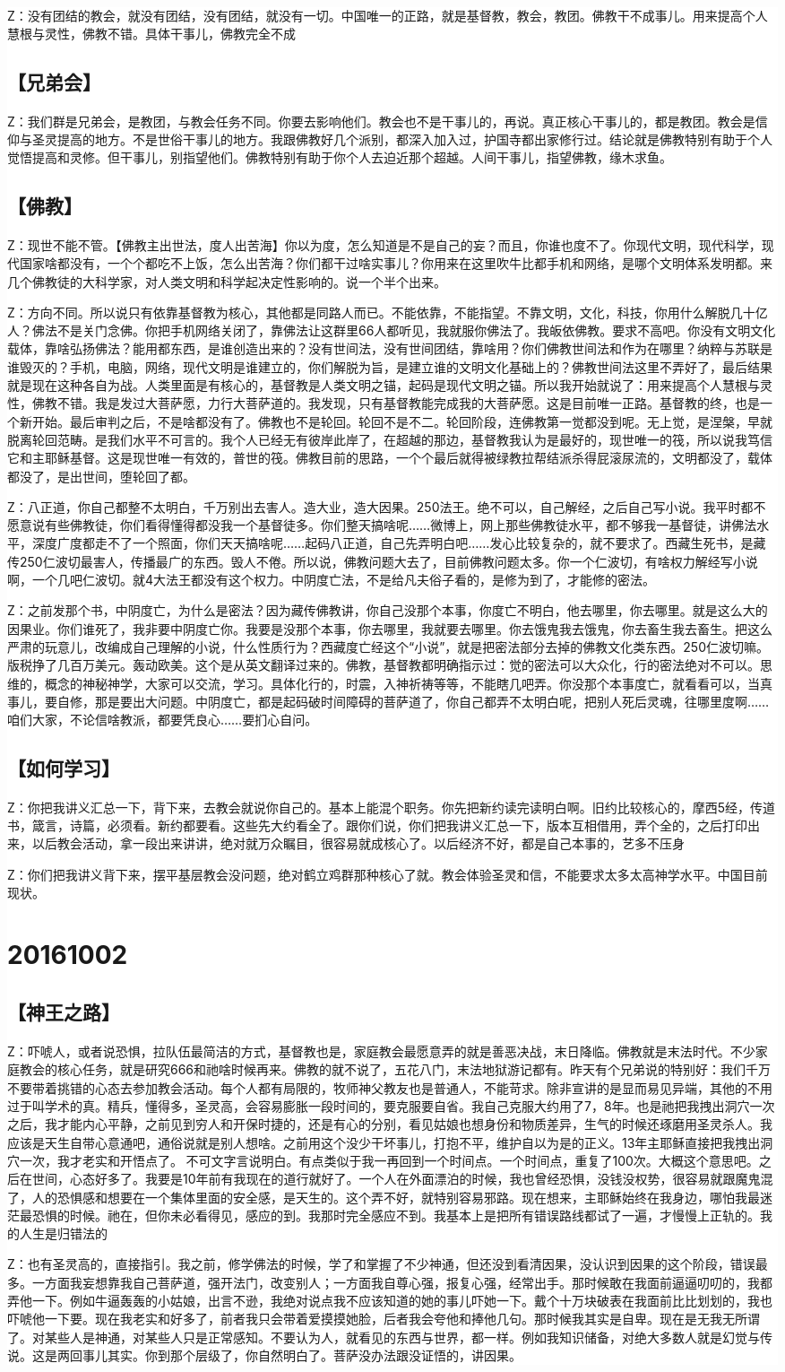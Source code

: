 Z：没有团结的教会，就没有团结，没有团结，就没有一切。中国唯一的正路，就是基督教，教会，教团。佛教干不成事儿。用来提高个人慧根与灵性，佛教不错。具体干事儿，佛教完全不成

【兄弟会】
----------

Z：我们群是兄弟会，是教团，与教会任务不同。你要去影响他们。教会也不是干事儿的，再说。真正核心干事儿的，都是教团。教会是信仰与圣灵提高的地方。不是世俗干事儿的地方。我跟佛教好几个派别，都深入加入过，护国寺都出家修行过。结论就是佛教特别有助于个人觉悟提高和灵修。但干事儿，别指望他们。佛教特别有助于你个人去迫近那个超越。人间干事儿，指望佛教，缘木求鱼。

【佛教】
--------

Z：现世不能不管。【佛教主出世法，度人出苦海】你以为度，怎么知道是不是自己的妄？而且，你谁也度不了。你现代文明，现代科学，现代国家啥都没有，一个个都吃不上饭，怎么出苦海？你们都干过啥实事儿？你用来在这里吹牛比都手机和网络，是哪个文明体系发明都。来几个佛教徒的大科学家，对人类文明和科学起决定性影响的。说一个半个出来。

Z：方向不同。所以说只有依靠基督教为核心，其他都是同路人而已。不能依靠，不能指望。不靠文明，文化，科技，你用什么解脱几十亿人？佛法不是关门念佛。你把手机网络关闭了，靠佛法让这群里66人都听见，我就服你佛法了。我皈依佛教。要求不高吧。你没有文明文化载体，靠啥弘扬佛法？能用都东西，是谁创造出来的？没有世间法，没有世间团结，靠啥用？你们佛教世间法和作为在哪里？纳粹与苏联是谁毁灭的？手机，电脑，网络，现代文明是谁建立的，你们解脱为旨，是建立谁的文明文化基础上的？佛教世间法这里不弄好了，最后结果就是现在这种各自为战。人类里面是有核心的，基督教是人类文明之锚，起码是现代文明之锚。所以我开始就说了：用来提高个人慧根与灵性，佛教不错。我是发过大菩萨愿，力行大菩萨道的。我发现，只有基督教能完成我的大菩萨愿。这是目前唯一正路。基督教的终，也是一个新开始。最后审判之后，不是啥都没有了。佛教也不是轮回。轮回不是不二。轮回阶段，连佛教第一觉都没到呢。无上觉，是涅槃，早就脱离轮回范畴。是我们水平不可言的。我个人已经无有彼岸此岸了，在超越的那边，基督教我认为是最好的，现世唯一的筏，所以说我笃信它和主耶稣基督。这是现世唯一有效的，普世的筏。佛教目前的思路，一个个最后就得被绿教拉帮结派杀得屁滚尿流的，文明都没了，载体都没了，是出世间，堕轮回了都。

Z：八正道，你自己都整不太明白，千万别出去害人。造大业，造大因果。250法王。绝不可以，自己解经，之后自己写小说。我平时都不愿意说有些佛教徒，你们看得懂得都没我一个基督徒多。你们整天搞啥呢……微博上，网上那些佛教徒水平，都不够我一基督徒，讲佛法水平，深度广度都走不了一个照面，你们天天搞啥呢……起码八正道，自己先弄明白吧……发心比较复杂的，就不要求了。西藏生死书，是藏传250仁波切最害人，传播最广的东西。毁人不倦。所以说，佛教问题大去了，目前佛教问题太多。你一个仁波切，有啥权力解经写小说啊，一个几吧仁波切。就4大法王都没有这个权力。中阴度亡法，不是给凡夫俗子看的，是修为到了，才能修的密法。

Z：之前发那个书，中阴度亡，为什么是密法？因为藏传佛教讲，你自己没那个本事，你度亡不明白，他去哪里，你去哪里。就是这么大的因果业。你们谁死了，我非要中阴度亡你。我要是没那个本事，你去哪里，我就要去哪里。你去饿鬼我去饿鬼，你去畜生我去畜生。把这么严肃的玩意儿，改编成自己理解的小说，什么性质行为？西藏度亡经这个“小说”，就是把密法部分去掉的佛教文化类东西。250仁波切嘛。版税挣了几百万美元。轰动欧美。这个是从英文翻译过来的。佛教，基督教都明确指示过：觉的密法可以大众化，行的密法绝对不可以。思维的，概念的神秘神学，大家可以交流，学习。具体化行的，时震，入神祈祷等等，不能瞎几吧弄。你没那个本事度亡，就看看可以，当真事儿，要自修，那是要出大问题。中阴度亡，都是起码破时间障碍的菩萨道了，你自己都弄不太明白呢，把别人死后灵魂，往哪里度啊……咱们大家，不论信啥教派，都要凭良心……要扪心自问。

【如何学习】
------------

Z：你把我讲义汇总一下，背下来，去教会就说你自己的。基本上能混个职务。你先把新约读完读明白啊。旧约比较核心的，摩西5经，传道书，箴言，诗篇，必须看。新约都要看。这些先大约看全了。跟你们说，你们把我讲义汇总一下，版本互相借用，弄个全的，之后打印出来，以后教会活动，拿一段出来讲讲，绝对就万众瞩目，很容易就成核心了。以后经济不好，都是自己本事的，艺多不压身

Z：你们把我讲义背下来，摆平基层教会没问题，绝对鹤立鸡群那种核心了就。教会体验圣灵和信，不能要求太多太高神学水平。中国目前现状。

<span id="_Toc491183554" class="anchor"><span id="_Toc492157704" class="anchor"></span></span>20161002
======================================================================================================

【神王之路】
------------

Z：吓唬人，或者说恐惧，拉队伍最简洁的方式，基督教也是，家庭教会最愿意弄的就是善恶决战，末日降临。佛教就是末法时代。不少家庭教会的核心任务，就是研究666和祂啥时候再来。佛教的就不说了，五花八门，末法地狱游记都有。昨天有个兄弟说的特别好：我们千万不要带着挑错的心态去参加教会活动。每个人都有局限的，牧师神父教友也是普通人，不能苛求。除非宣讲的是显而易见异端，其他的不用过于叫学术的真。精兵，懂得多，圣灵高，会容易膨胀一段时间的，要克服要自省。我自己克服大约用了7，8年。也是祂把我拽出洞穴一次之后，我才能内心平静，之前见到穷人和开保时捷的，还是有心的分别，看见姑娘也想身份和物质差异，生气的时候还琢磨用圣灵杀人。我应该是天生自带心意通吧，通俗说就是别人想啥。之前用这个没少干坏事儿，打抱不平，维护自以为是的正义。13年主耶稣直接把我拽出洞穴一次，我才老实和开悟点了。 不可文字言说明白。有点类似于我一再回到一个时间点。一个时间点，重复了100次。大概这个意思吧。之后在世间，心态好多了。我要是10年前有我现在的道行就好了。一个人在外面漂泊的时候，我也曾经恐惧，没钱没权势，很容易就跟魔鬼混了，人的恐惧感和想要在一个集体里面的安全感，是天生的。这个弄不好，就特别容易邪路。现在想来，主耶稣始终在我身边，哪怕我最迷茫最恐惧的时候。祂在，但你未必看得见，感应的到。我那时完全感应不到。我基本上是把所有错误路线都试了一遍，才慢慢上正轨的。我的人生是归错法的

Z：也有圣灵高的，直接指引。我之前，修学佛法的时候，学了和掌握了不少神通，但还没到看清因果，没认识到因果的这个阶段，错误最多。一方面我妄想靠我自己菩萨道，强开法门，改变别人；一方面我自尊心强，报复心强，经常出手。那时候敢在我面前逼逼叨叨的，我都弄他一下。例如牛逼轰轰的小姑娘，出言不逊，我绝对说点我不应该知道的她的事儿吓她一下。戴个十万块破表在我面前比比划划的，我也吓唬他一下要。现在我老实和好多了，前者我只会带着爱摸摸她脸，后者我会夸他和捧他几句。那时候我其实是自卑。现在是无我无所谓了。对某些人是神通，对某些人只是正常感知。不要认为人，就看见的东西与世界，都一样。例如我知识储备，对绝大多数人就是幻觉与传说。这是两回事儿其实。你到那个层级了，你自然明白了。菩萨没办法跟没证悟的，讲因果。
